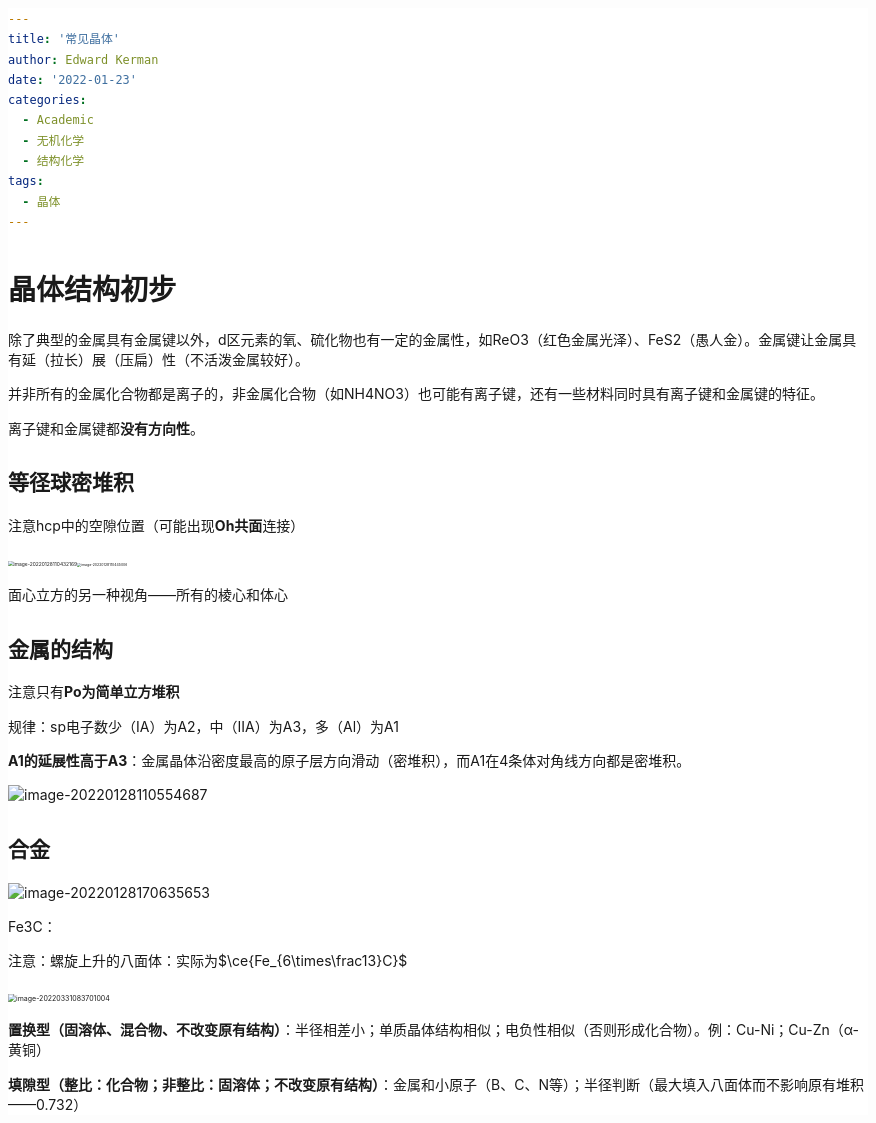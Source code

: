 ```yaml
---
title: '常见晶体'
author: Edward Kerman
date: '2022-01-23'
categories:
  - Academic
  - 无机化学
  - 结构化学
tags:
  - 晶体
---
```

# 晶体结构初步

除了典型的金属具有金属键以外，d区元素的氧、硫化物也有一定的金属性，如ReO3（红色金属光泽）、FeS2（愚人金）。金属键让金属具有延（拉长）展（压扁）性（不活泼金属较好）。

并非所有的金属化合物都是离子的，非金属化合物（如NH4NO3）也可能有离子键，还有一些材料同时具有离子键和金属键的特征。

离子键和金属键都**没有方向性**。

## 等径球密堆积

注意hcp中的空隙位置（可能出现**Oh共面**连接）

<img src="https://image.baidu.com/search/down?url=https://tva1.sinaimg.cn/large/008i3skNly1gyt7hoziwxj30ii0fswf7.jpg" alt="image-20220128110432169" style="zoom:35%;" /><img src="https://image.baidu.com/search/down?url=https://tva1.sinaimg.cn/large/008i3skNly1gyt7hwy7uaj30n80o20u3.jpg" alt="image-20220128110445006" style="zoom:25%;" />

面心立方的另一种视角——所有的棱心和体心

## 金属的结构

注意只有**Po为简单立方堆积**

规律：sp电子数少（IA）为A2，中（IIA）为A3，多（Al）为A1

**A1的延展性高于A3**：金属晶体沿密度最高的原子层方向滑动（密堆积），而A1在4条体对角线方向都是密堆积。

![image-20220128110554687](https://image.baidu.com/search/down?url=https://tva1.sinaimg.cn/large/008i3skNly1gyt7j4kqvgj311m0se77w.jpg)

## 合金

![image-20220128170635653](https://image.baidu.com/search/down?url=https://tva1.sinaimg.cn/large/008i3skNly1gythyeoa47j30u80783zg.jpg)

Fe3C：

注意：螺旋上升的八面体：实际为$\ce{Fe_{6\times\frac13}C}$

<img src="https://image.baidu.com/search/down?url=https://tva1.sinaimg.cn/large/e6c9d24ely1h0srncl676j20io0jg0ty.jpg" alt="image-20220331083701004" style="zoom:50%;" />

**置换型（固溶体、混合物、不改变原有结构）**：半径相差小；单质晶体结构相似；电负性相似（否则形成化合物）。例：Cu-Ni；Cu-Zn（α-黄铜）

**填隙型（整比：化合物；非整比：固溶体；不改变原有结构）**：金属和小原子（B、C、N等）；半径判断（最大填入八面体而不影响原有堆积——0.732）
